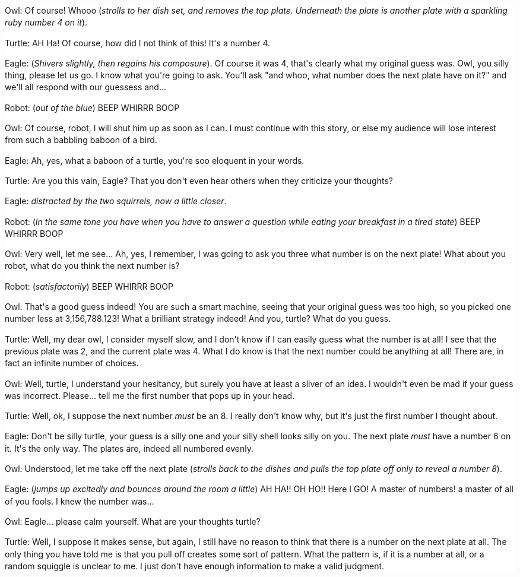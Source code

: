 Owl: Of course! Whooo (_strolls to her dish set, and removes the top plate. Underneath the plate is another plate with a sparkling ruby number 4 on it_).

Turtle: AH Ha! Of course, how did I not think of this! It's a number 4.

Eagle: (_Shivers slightly, then regains his composure_). Of course it was 4,  that's clearly what my original guess was. Owl, you silly thing, please let us go. I know what you're going to ask. You'll ask "and whoo, what number does the next plate have on it?" and we'll all respond with our guessess and...

Robot: (_out of the blue_) BEEP WHIRRR BOOP

Owl: Of course, robot, I will shut him up as soon as I can. I must continue with this story, or else my audience will lose interest from such a babbling baboon of a bird.

Eagle: Ah, yes, what a baboon of a turtle, you're soo eloquent in your words.

Turtle: Are you this vain, Eagle? That you don't even hear others when they criticize your thoughts?

Eagle: _distracted by the two squirrels, now a little closer_.

Robot: (_In the same tone you have when you have to answer a question while eating your breakfast in a tired state_) BEEP WHIRRR BOOP

Owl: Very well, let me see... Ah, yes, I remember, I was going to ask you three what number is on the next plate! What about you robot, what do you think the next number is?

Robot: (_satisfactorily_) BEEP WHIRRR BOOP

Owl: That's a good guess indeed! You are such a smart machine, seeing that your original guess was too high, so you picked one number less at 3,156,788.123! What a brilliant strategy indeed! And you, turtle? What do you guess.

Turtle: Well, my dear owl, I consider myself slow, and I don't know if I can easily guess what the number is at all! I see that the previous plate was 2, and the current plate was 4. What I do know is that the next number could be anything at all! There are, in fact an infinite number of choices.

Owl: Well, turtle, I understand your hesitancy, but surely you have at least a sliver of an idea. I wouldn't even be mad if your guess was incorrect. Please... tell me the first number that pops up in your head.

Turtle: Well, ok, I suppose the next number _must_ be an 8. I really don't know why, but it's just the first number I thought about.

Eagle: Don't be silly turtle, your guess is a silly one and your silly shell looks silly on you. The next plate _must_ have a number 6 on it. It's the only way. The plates are, indeed all numbered evenly.

Owl: Understood, let me take off the next plate (_strolls back to the dishes and pulls the top plate off only to reveal a number 8_).

Eagle: (_jumps up excitedly and bounces around the room a little_) AH HA!! OH HO!! Here I GO! A master of numbers! a master of all of you fools. I knew the number was...

Owl: Eagle... please calm yourself. What are your thoughts turtle?

Turtle: Well, I suppose it makes sense, but again, I still have no reason to think that there is a number on the next plate at all. The only thing you have told me is that you pull off creates some sort of pattern. What the pattern is, if it is a number at all, or a random squiggle is unclear to me. I just don't have enough information to make a valid judgment.
